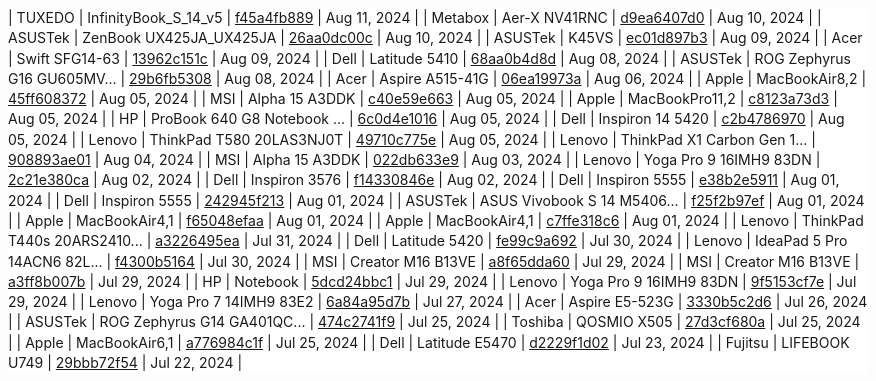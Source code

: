 | TUXEDO        | InfinityBook_S_14_v5        | [f45a4fb889](https://linux-hardware.org/?probe=f45a4fb889) | Aug 11, 2024 |
| Metabox       | Aer-X NV41RNC               | [d9ea6407d0](https://linux-hardware.org/?probe=d9ea6407d0) | Aug 10, 2024 |
| ASUSTek       | ZenBook UX425JA_UX425JA     | [26aa0dc00c](https://linux-hardware.org/?probe=26aa0dc00c) | Aug 10, 2024 |
| ASUSTek       | K45VS                       | [ec01d897b3](https://linux-hardware.org/?probe=ec01d897b3) | Aug 09, 2024 |
| Acer          | Swift SFG14-63              | [13962c151c](https://linux-hardware.org/?probe=13962c151c) | Aug 09, 2024 |
| Dell          | Latitude 5410               | [68aa0b4d8d](https://linux-hardware.org/?probe=68aa0b4d8d) | Aug 08, 2024 |
| ASUSTek       | ROG Zephyrus G16 GU605MV... | [29b6fb5308](https://linux-hardware.org/?probe=29b6fb5308) | Aug 08, 2024 |
| Acer          | Aspire A515-41G             | [06ea19973a](https://linux-hardware.org/?probe=06ea19973a) | Aug 06, 2024 |
| Apple         | MacBookAir8,2               | [45ff608372](https://linux-hardware.org/?probe=45ff608372) | Aug 05, 2024 |
| MSI           | Alpha 15 A3DDK              | [c40e59e663](https://linux-hardware.org/?probe=c40e59e663) | Aug 05, 2024 |
| Apple         | MacBookPro11,2              | [c8123a73d3](https://linux-hardware.org/?probe=c8123a73d3) | Aug 05, 2024 |
| HP            | ProBook 640 G8 Notebook ... | [6c0d4e1016](https://linux-hardware.org/?probe=6c0d4e1016) | Aug 05, 2024 |
| Dell          | Inspiron 14 5420            | [c2b4786970](https://linux-hardware.org/?probe=c2b4786970) | Aug 05, 2024 |
| Lenovo        | ThinkPad T580 20LAS3NJ0T    | [49710c775e](https://linux-hardware.org/?probe=49710c775e) | Aug 05, 2024 |
| Lenovo        | ThinkPad X1 Carbon Gen 1... | [908893ae01](https://linux-hardware.org/?probe=908893ae01) | Aug 04, 2024 |
| MSI           | Alpha 15 A3DDK              | [022db633e9](https://linux-hardware.org/?probe=022db633e9) | Aug 03, 2024 |
| Lenovo        | Yoga Pro 9 16IMH9 83DN      | [2c21e380ca](https://linux-hardware.org/?probe=2c21e380ca) | Aug 02, 2024 |
| Dell          | Inspiron 3576               | [f14330846e](https://linux-hardware.org/?probe=f14330846e) | Aug 02, 2024 |
| Dell          | Inspiron 5555               | [e38b2e5911](https://linux-hardware.org/?probe=e38b2e5911) | Aug 01, 2024 |
| Dell          | Inspiron 5555               | [242945f213](https://linux-hardware.org/?probe=242945f213) | Aug 01, 2024 |
| ASUSTek       | ASUS Vivobook S 14 M5406... | [f25f2b97ef](https://linux-hardware.org/?probe=f25f2b97ef) | Aug 01, 2024 |
| Apple         | MacBookAir4,1               | [f65048efaa](https://linux-hardware.org/?probe=f65048efaa) | Aug 01, 2024 |
| Apple         | MacBookAir4,1               | [c7ffe318c6](https://linux-hardware.org/?probe=c7ffe318c6) | Aug 01, 2024 |
| Lenovo        | ThinkPad T440s 20ARS2410... | [a3226495ea](https://linux-hardware.org/?probe=a3226495ea) | Jul 31, 2024 |
| Dell          | Latitude 5420               | [fe99c9a692](https://linux-hardware.org/?probe=fe99c9a692) | Jul 30, 2024 |
| Lenovo        | IdeaPad 5 Pro 14ACN6 82L... | [f4300b5164](https://linux-hardware.org/?probe=f4300b5164) | Jul 30, 2024 |
| MSI           | Creator M16 B13VE           | [a8f65dda60](https://linux-hardware.org/?probe=a8f65dda60) | Jul 29, 2024 |
| MSI           | Creator M16 B13VE           | [a3ff8b007b](https://linux-hardware.org/?probe=a3ff8b007b) | Jul 29, 2024 |
| HP            | Notebook                    | [5dcd24bbc1](https://linux-hardware.org/?probe=5dcd24bbc1) | Jul 29, 2024 |
| Lenovo        | Yoga Pro 9 16IMH9 83DN      | [9f5153cf7e](https://linux-hardware.org/?probe=9f5153cf7e) | Jul 29, 2024 |
| Lenovo        | Yoga Pro 7 14IMH9 83E2      | [6a84a95d7b](https://linux-hardware.org/?probe=6a84a95d7b) | Jul 27, 2024 |
| Acer          | Aspire E5-523G              | [3330b5c2d6](https://linux-hardware.org/?probe=3330b5c2d6) | Jul 26, 2024 |
| ASUSTek       | ROG Zephyrus G14 GA401QC... | [474c2741f9](https://linux-hardware.org/?probe=474c2741f9) | Jul 25, 2024 |
| Toshiba       | QOSMIO X505                 | [27d3cf680a](https://linux-hardware.org/?probe=27d3cf680a) | Jul 25, 2024 |
| Apple         | MacBookAir6,1               | [a776984c1f](https://linux-hardware.org/?probe=a776984c1f) | Jul 25, 2024 |
| Dell          | Latitude E5470              | [d2229f1d02](https://linux-hardware.org/?probe=d2229f1d02) | Jul 23, 2024 |
| Fujitsu       | LIFEBOOK U749               | [29bbb72f54](https://linux-hardware.org/?probe=29bbb72f54) | Jul 22, 2024 |